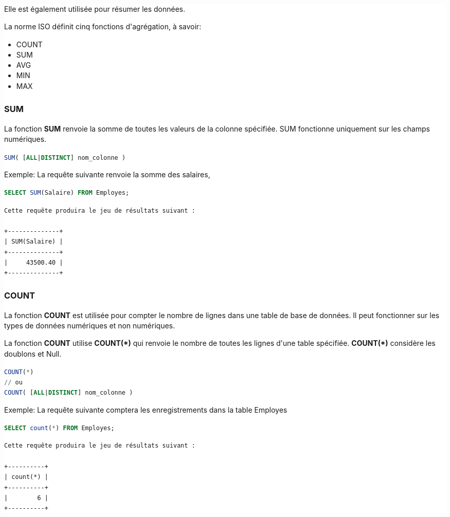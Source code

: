 Elle est également utilisée pour résumer les données.

La norme ISO définit cinq fonctions d'agrégation, à savoir:

* COUNT
* SUM
* AVG
* MIN
* MAX

### SUM
La fonction **SUM** renvoie la somme de toutes les valeurs de la colonne spécifiée. SUM fonctionne uniquement sur les champs numériques.
```sql
SUM( [ALL|DISTINCT] nom_colonne ) 
```

Exemple: La requête suivante renvoie la somme des salaires,
```sql
SELECT SUM(Salaire) FROM Employes;
```
```
Cette requête produira le jeu de résultats suivant :

+--------------+
| SUM(Salaire) |
+--------------+
|     43500.40 |
+--------------+
```

### COUNT
La fonction **COUNT** est utilisée pour compter le nombre de lignes dans une table de base de données. Il peut fonctionner sur les types de données numériques et non numériques.

La fonction **COUNT** utilise **COUNT(\*)** qui renvoie le nombre de toutes les lignes d'une table spécifiée. **COUNT(*)** considère les doublons et Null.
```sql
COUNT(*)  
// ou 
COUNT( [ALL|DISTINCT] nom_colonne )
```
Exemple: La requête suivante comptera les enregistrements dans la table Employes
```sql
SELECT count(*) FROM Employes;
```
```
Cette requête produira le jeu de résultats suivant :

+----------+
| count(*) |
+----------+
|        6 |
+----------+
```
